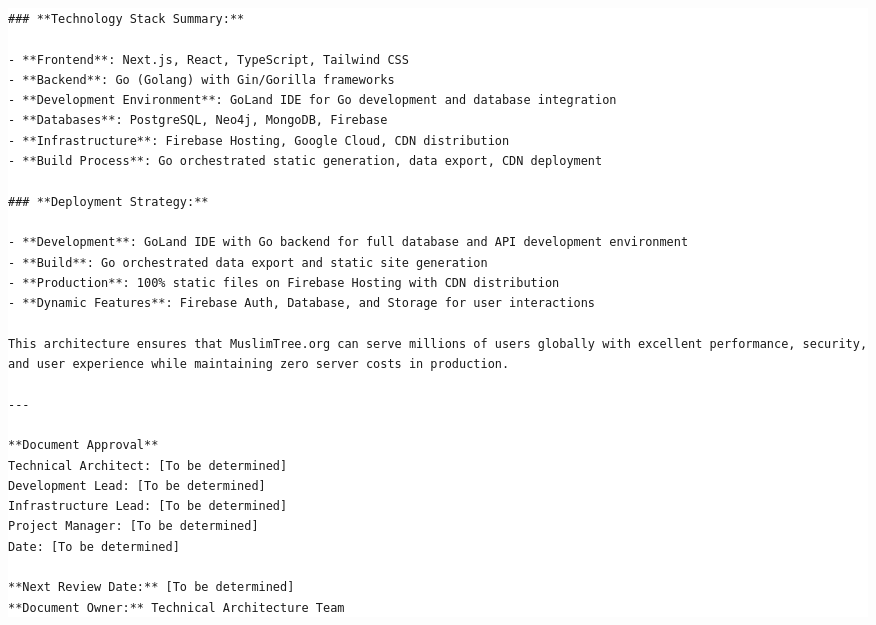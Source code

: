 ```
### **Technology Stack Summary:**

- **Frontend**: Next.js, React, TypeScript, Tailwind CSS
- **Backend**: Go (Golang) with Gin/Gorilla frameworks
- **Development Environment**: GoLand IDE for Go development and database integration
- **Databases**: PostgreSQL, Neo4j, MongoDB, Firebase
- **Infrastructure**: Firebase Hosting, Google Cloud, CDN distribution
- **Build Process**: Go orchestrated static generation, data export, CDN deployment

### **Deployment Strategy:**

- **Development**: GoLand IDE with Go backend for full database and API development environment
- **Build**: Go orchestrated data export and static site generation
- **Production**: 100% static files on Firebase Hosting with CDN distribution
- **Dynamic Features**: Firebase Auth, Database, and Storage for user interactions

This architecture ensures that MuslimTree.org can serve millions of users globally with excellent performance, security, and user experience while maintaining zero server costs in production.

---

**Document Approval**
Technical Architect: [To be determined]
Development Lead: [To be determined]
Infrastructure Lead: [To be determined]
Project Manager: [To be determined]
Date: [To be determined]

**Next Review Date:** [To be determined]
**Document Owner:** Technical Architecture Team
```
